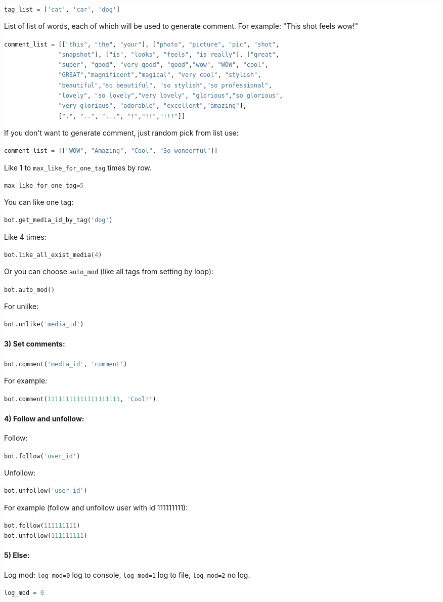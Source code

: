 ```python
tag_list = ['cat', 'car', 'dog']
```
List of list of words, each of which will be used to generate comment. For example: "This shot feels wow!"
```python
comment_list = [["this", "the", "your"], ["photo", "picture", "pic", "shot",
               "snapshot"], ["is", "looks", "feels", "is really"], ["great",
               "super", "good", "very good", "good","wow", "WOW", "cool",
               "GREAT","magnificent","magical", "very cool", "stylish",
               "beautiful","so beautiful", "so stylish","so professional",
               "lovely", "so lovely","very lovely", "glorious","so glorious",
               "very glorious", "adorable", "excellent","amazing"],
               [".", "..", "...", "!","!!","!!!"]]
```
If you don't want to generate comment, just random pick from list use:
```python
comment_list = [["WOW", "Amazing", "Cool", "So wonderful"]]
```
Like 1 to `max_like_for_one_tag` times by row.
```python
max_like_for_one_tag=5
```

You can like one tag:
```python
bot.get_media_id_by_tag('dog')
```
Like 4 times:
```python
bot.like_all_exist_media(4)
```
Or you can choose `auto_mod` (like all tags from setting by loop):
```python
bot.auto_mod()
```
For unlike:
```python
bot.unlike('media_id')
```
#### 3) Set comments:
```python
bot.comment('media_id', 'comment')
```
For example:
```python
bot.comment(11111111111111111111, 'Cool!')
```
#### 4) Follow and unfollow:
Follow:
```python
bot.follow('user_id')
```
Unfollow:
```python
bot.unfollow('user_id')
```
For example (follow and unfollow user with id 111111111):
```python
bot.follow(111111111)
bot.unfollow(111111111)
```
#### 5) Else:
Log mod: `log_mod=0` log to console, `log_mod=1` log to file, `log_mod=2` no log.
```python
log_mod = 0
```

[1]: http://developers.instagram.com/post/133424514006/instagram-platform-update
[2]: https://www.instagram.com
[3]: https://www.python.org/dev/peps/pep-0008/#source-file-encoding
[4]: https://github.com/LevPasha/Instagram-API-python